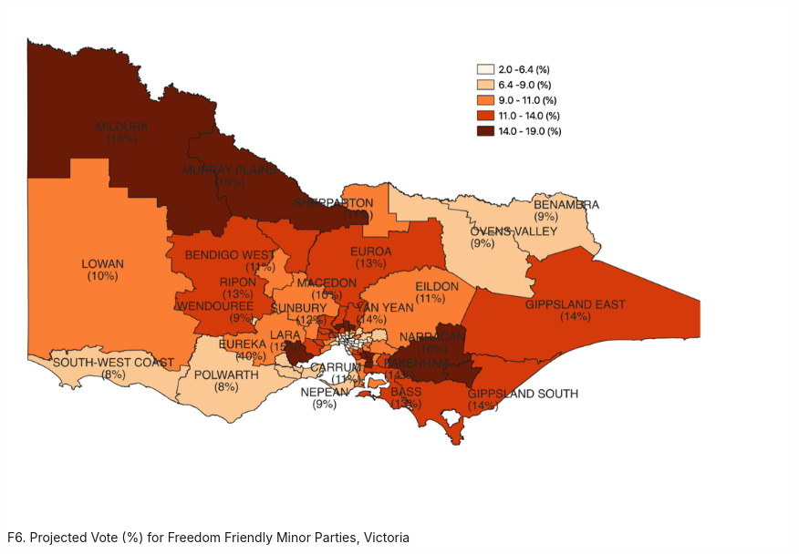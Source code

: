<img src="/assets/images/2022-06-17-freedom-friendly-electorates_files/figure-markdown_github/vicmap-1.png" alt="F6. Projected Vote (%) for Freedom Friendly Minor Parties, Victoria" width="90%" />
<p class="caption">
F6. Projected Vote (%) for Freedom Friendly Minor Parties, Victoria
</p>

</div>
